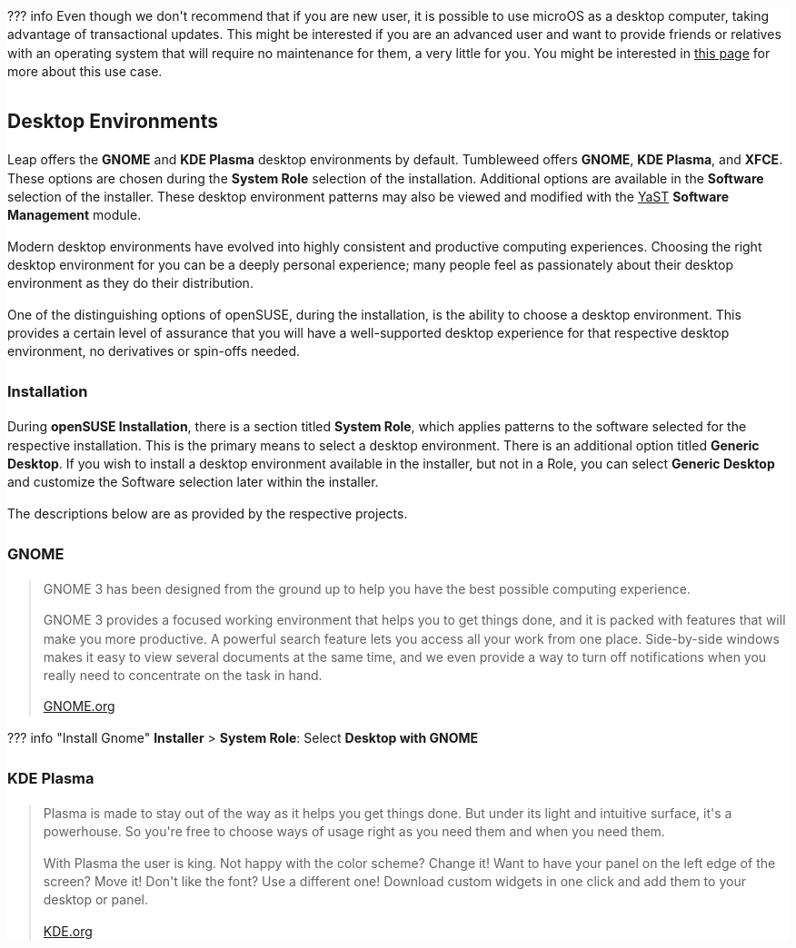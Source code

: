??? info
    Even though we don't recommend that if you are new user, it is possible to use microOS as a desktop computer, taking advantage of transactional updates. This might be interested if you are an advanced user and want to provide friends or relatives with an operating system that will require no maintenance for them, a very little for you. You might be interested in [this page]() for more about this use case.

## Desktop Environments
Leap offers the __GNOME__ and __KDE Plasma__ desktop environments by default. Tumbleweed offers __GNOME__, __KDE Plasma__, and __XFCE__. These options are chosen during the __System Role__ selection of the installation. Additional options are available in the __Software__ selection of the installer. These desktop environment patterns may also be viewed and modified with the [YaST](/yast/) __Software Management__ module.

Modern desktop environments have evolved into highly consistent and productive computing experiences. Choosing the right desktop environment for you can be a deeply personal experience; many people feel as passionately about their desktop environment as they do their distribution. 

One of the distinguishing options of openSUSE, during the installation, is the ability to choose a desktop environment. This provides a certain level of assurance that you will have a well-supported desktop experience for that respective desktop environment, no derivatives or spin-offs needed.

### Installation

During __openSUSE Installation__, there is a section titled __System Role__, which applies patterns to the software selected for the respective installation. This is the primary means to select a desktop environment. There is an additional option titled __Generic Desktop__. If you wish to install a desktop environment available in the installer, but not in a Role, you can select __Generic Desktop__ and customize the Software selection later within the installer.

The descriptions below are as provided by the respective projects.
### GNOME
> GNOME 3 has been designed from the ground up to help you have the best     possible computing experience.
>
> GNOME 3 provides a focused working environment that helps you to get things done, and it is packed with features that will make you more productive. A powerful search feature lets you access all your work from one place. Side-by-side windows makes it easy to view several documents at the same time, and we even provide a way to turn off notifications when you really need to concentrate on the task in hand.
>
> [GNOME.org](https://www.gnome.org)

??? info "Install Gnome"
    __Installer__ &gt; __System Role__: Select __Desktop with GNOME__
### KDE Plasma
> Plasma is made to stay out of the way as it helps you get things done. But under its light and intuitive surface, it's a powerhouse. So you're free to choose ways of usage right as you need them and when you need them.
>
> With Plasma the user is king. Not happy with the color scheme? Change it! Want to have your panel on the left edge of the screen? Move it! Don't like the font? Use a different one! Download custom widgets in one click and add them to your desktop or panel.
>
> [KDE.org](https://kde.org)
